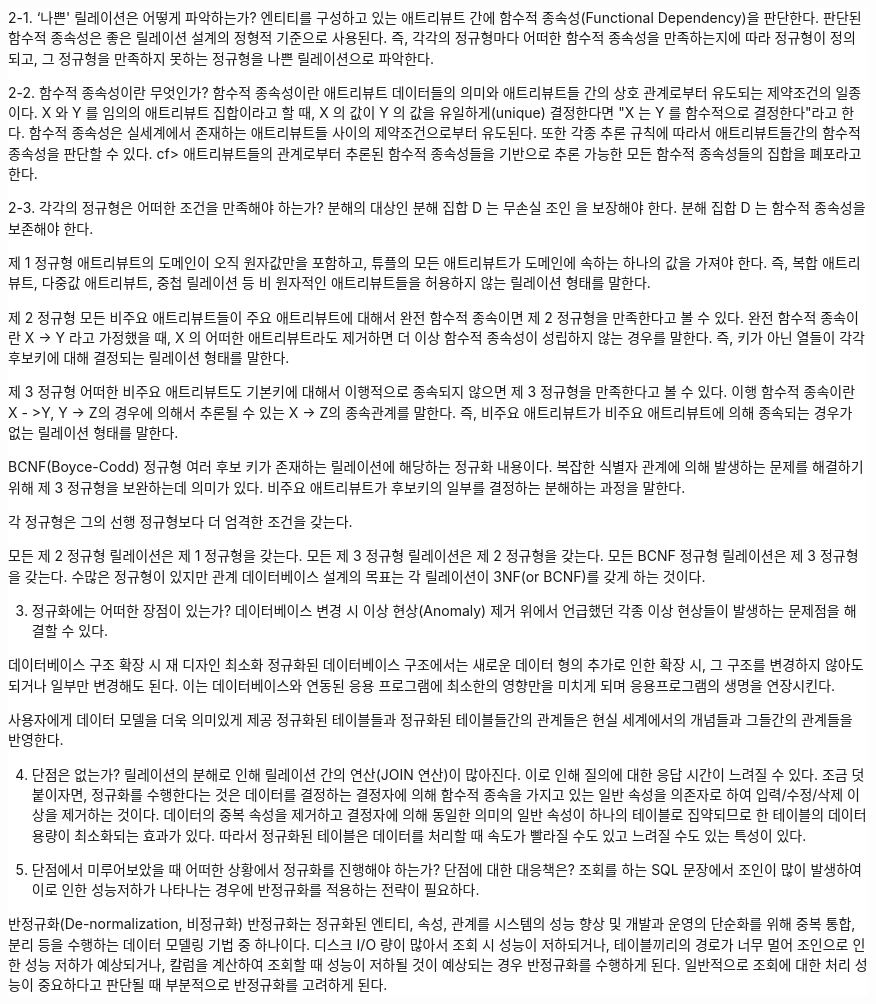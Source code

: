 2-1. ‘나쁜' 릴레이션은 어떻게 파악하는가?
엔티티를 구성하고 있는 애트리뷰트 간에 함수적 종속성(Functional Dependency)을 판단한다. 판단된 함수적 종속성은 좋은 릴레이션 설계의 정형적 기준으로 사용된다. 즉, 각각의 정규형마다 어떠한 함수적 종속성을 만족하는지에 따라 정규형이 정의되고, 그 정규형을 만족하지 못하는 정규형을 나쁜 릴레이션으로 파악한다.

2-2. 함수적 종속성이란 무엇인가?
함수적 종속성이란 애트리뷰트 데이터들의 의미와 애트리뷰트들 간의 상호 관계로부터 유도되는 제약조건의 일종이다. X 와 Y 를 임의의 애트리뷰트 집합이라고 할 때, X 의 값이 Y 의 값을 유일하게(unique) 결정한다면 "X 는 Y 를 함수적으로 결정한다"라고 한다. 함수적 종속성은 실세계에서 존재하는 애트리뷰트들 사이의 제약조건으로부터 유도된다. 또한 각종 추론 규칙에 따라서 애트리뷰트들간의 함수적 종속성을 판단할 수 있다. cf> 애트리뷰트들의 관계로부터 추론된 함수적 종속성들을 기반으로 추론 가능한 모든 함수적 종속성들의 집합을 폐포라고 한다.

2-3. 각각의 정규형은 어떠한 조건을 만족해야 하는가?
분해의 대상인 분해 집합 D 는 무손실 조인 을 보장해야 한다.
분해 집합 D 는 함수적 종속성을 보존해야 한다.

제 1 정규형
애트리뷰트의 도메인이 오직 원자값만을 포함하고, 튜플의 모든 애트리뷰트가 도메인에 속하는 하나의 값을 가져야 한다. 즉, 복합 애트리뷰트, 다중값 애트리뷰트, 중첩 릴레이션 등 비 원자적인 애트리뷰트들을 허용하지 않는 릴레이션 형태를 말한다.

제 2 정규형
모든 비주요 애트리뷰트들이 주요 애트리뷰트에 대해서 완전 함수적 종속이면 제 2 정규형을 만족한다고 볼 수 있다. 완전 함수적 종속이란 X -> Y 라고 가정했을 때, X 의 어떠한 애트리뷰트라도 제거하면 더 이상 함수적 종속성이 성립하지 않는 경우를 말한다. 즉, 키가 아닌 열들이 각각 후보키에 대해 결정되는 릴레이션 형태를 말한다.

제 3 정규형
어떠한 비주요 애트리뷰트도 기본키에 대해서 이행적으로 종속되지 않으면 제 3 정규형을 만족한다고 볼 수 있다. 이행 함수적 종속이란 X - >Y, Y -> Z의 경우에 의해서 추론될 수 있는 X -> Z의 종속관계를 말한다. 즉, 비주요 애트리뷰트가 비주요 애트리뷰트에 의해 종속되는 경우가 없는 릴레이션 형태를 말한다.

BCNF(Boyce-Codd) 정규형
여러 후보 키가 존재하는 릴레이션에 해당하는 정규화 내용이다. 복잡한 식별자 관계에 의해 발생하는 문제를 해결하기 위해 제 3 정규형을 보완하는데 의미가 있다. 비주요 애트리뷰트가 후보키의 일부를 결정하는 분해하는 과정을 말한다.

각 정규형은 그의 선행 정규형보다 더 엄격한 조건을 갖는다.

모든 제 2 정규형 릴레이션은 제 1 정규형을 갖는다.
모든 제 3 정규형 릴레이션은 제 2 정규형을 갖는다.
모든 BCNF 정규형 릴레이션은 제 3 정규형을 갖는다.
수많은 정규형이 있지만 관계 데이터베이스 설계의 목표는 각 릴레이션이 3NF(or BCNF)를 갖게 하는 것이다.


3. 정규화에는 어떠한 장점이 있는가?
   데이터베이스 변경 시 이상 현상(Anomaly) 제거 위에서 언급했던 각종 이상 현상들이 발생하는 문제점을 해결할 수 있다.

데이터베이스 구조 확장 시 재 디자인 최소화 정규화된 데이터베이스 구조에서는 새로운 데이터 형의 추가로 인한 확장 시, 그 구조를 변경하지 않아도 되거나 일부만 변경해도 된다. 이는 데이터베이스와 연동된 응용 프로그램에 최소한의 영향만을 미치게 되며 응용프로그램의 생명을 연장시킨다.

사용자에게 데이터 모델을 더욱 의미있게 제공 정규화된 테이블들과 정규화된 테이블들간의 관계들은 현실 세계에서의 개념들과 그들간의 관계들을 반영한다.


4. 단점은 없는가?
   릴레이션의 분해로 인해 릴레이션 간의 연산(JOIN 연산)이 많아진다. 이로 인해 질의에 대한 응답 시간이 느려질 수 있다. 조금 덧붙이자면, 정규화를 수행한다는 것은 데이터를 결정하는 결정자에 의해 함수적 종속을 가지고 있는 일반 속성을 의존자로 하여 입력/수정/삭제 이상을 제거하는 것이다. 데이터의 중복 속성을 제거하고 결정자에 의해 동일한 의미의 일반 속성이 하나의 테이블로 집약되므로 한 테이블의 데이터 용량이 최소화되는 효과가 있다. 따라서 정규화된 테이블은 데이터를 처리할 때 속도가 빨라질 수도 있고 느려질 수도 있는 특성이 있다.


5. 단점에서 미루어보았을 때 어떠한 상황에서 정규화를 진행해야 하는가? 단점에 대한 대응책은?
   조회를 하는 SQL 문장에서 조인이 많이 발생하여 이로 인한 성능저하가 나타나는 경우에 반정규화를 적용하는 전략이 필요하다.

반정규화(De-normalization, 비정규화)
반정규화는 정규화된 엔티티, 속성, 관계를 시스템의 성능 향상 및 개발과 운영의 단순화를 위해 중복 통합, 분리 등을 수행하는 데이터 모델링 기법 중 하나이다. 디스크 I/O 량이 많아서 조회 시 성능이 저하되거나, 테이블끼리의 경로가 너무 멀어 조인으로 인한 성능 저하가 예상되거나, 칼럼을 계산하여 조회할 때 성능이 저하될 것이 예상되는 경우 반정규화를 수행하게 된다. 일반적으로 조회에 대한 처리 성능이 중요하다고 판단될 때 부분적으로 반정규화를 고려하게 된다.
